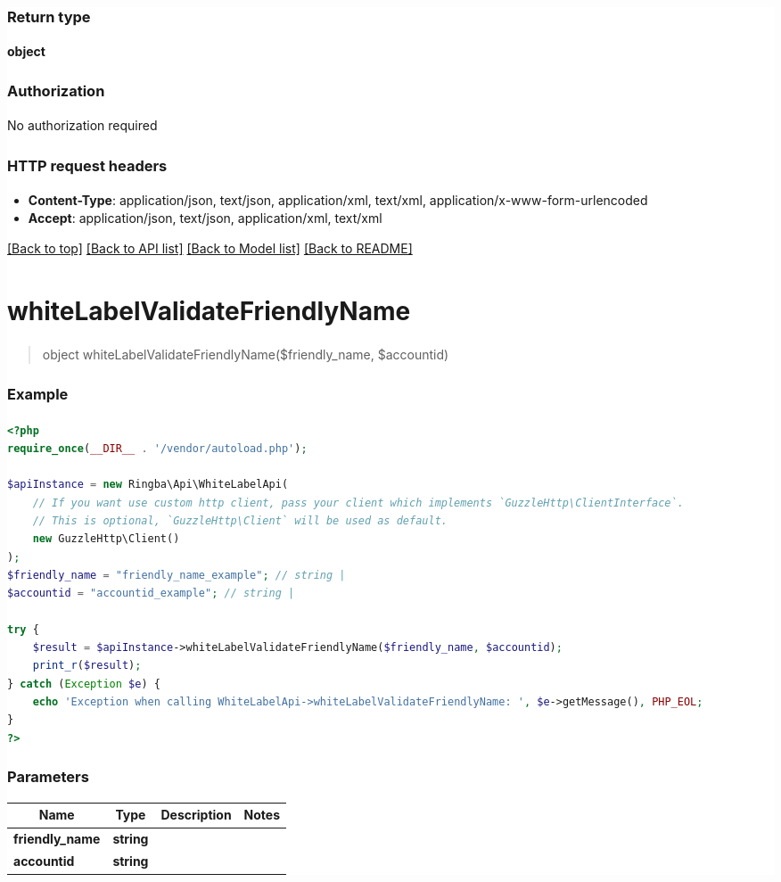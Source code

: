 ### Return type

**object**

### Authorization

No authorization required

### HTTP request headers

 - **Content-Type**: application/json, text/json, application/xml, text/xml, application/x-www-form-urlencoded
 - **Accept**: application/json, text/json, application/xml, text/xml

[[Back to top]](#) [[Back to API list]](../../README.md#documentation-for-api-endpoints) [[Back to Model list]](../../README.md#documentation-for-models) [[Back to README]](../../README.md)

# **whiteLabelValidateFriendlyName**
> object whiteLabelValidateFriendlyName($friendly_name, $accountid)



### Example
```php
<?php
require_once(__DIR__ . '/vendor/autoload.php');

$apiInstance = new Ringba\Api\WhiteLabelApi(
    // If you want use custom http client, pass your client which implements `GuzzleHttp\ClientInterface`.
    // This is optional, `GuzzleHttp\Client` will be used as default.
    new GuzzleHttp\Client()
);
$friendly_name = "friendly_name_example"; // string | 
$accountid = "accountid_example"; // string | 

try {
    $result = $apiInstance->whiteLabelValidateFriendlyName($friendly_name, $accountid);
    print_r($result);
} catch (Exception $e) {
    echo 'Exception when calling WhiteLabelApi->whiteLabelValidateFriendlyName: ', $e->getMessage(), PHP_EOL;
}
?>
```

### Parameters

Name | Type | Description  | Notes
------------- | ------------- | ------------- | -------------
 **friendly_name** | **string**|  |
 **accountid** | **string**|  |
